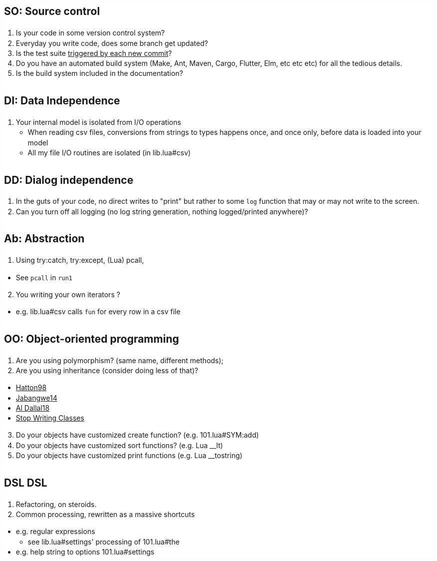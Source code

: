 
## SO: Source control
1. Is your code in some version control system?
2. Everyday you write code, does some branch get updated?
3. Is the test suite <a href="https://github.com/timm/tested/actions/workflows/tests.yml">triggered by each new commit</a>?
4. Do you have an automated build system (Make, Ant, Maven, Cargo, Flutter, Elm, etc etc etc) for all the tedious details.
5. Is the build system included in the documentation?


## DI: Data Independence
1. Your internal model is isolated from I/O operations 
   - When reading csv files, conversions  from strings to types happens once, 
     and once only, before data is loaded into your model
   - All my file I/O routines are isolated (in lib.lua#csv)


## DD: Dialog independence
1. In the guts of your code, no direct writes to "print" but rather to some `log` function that may or may not write to the screen.
2. Can you turn off all logging (no log string generation, nothing logged/printed anywhere)?


## Ab: Abstraction
1. Using try:catch, try:except, (Lua) pcall,
  - See `pcall` in `run1`
2. You writing your own iterators ? 
  - e.g. lib.lua#csv calls `fun` for every row in a csv file


## OO: Object-oriented programming


1. Are you using polymorphism? (same name, different methods);
2. Are you using inheritance (consider doing less of that)?
  - [Hatton98](http://www.cs.kent.edu/~jmaletic/cs69995-PC/papers/Hatton98.pdf)
  - [Jabangwe14](https://www.wohlin.eu/emse14b.pdf)
  - [Al Dallal18](https://www.computer.org/csdl/journal/ts/2018/01/07833023/13rRUwkxc76)
  - [Stop Writing Classes](https://www.youtube.com/watch?v=o9pEzgHorH0)
3. Do your objects have customized create function? (e.g. 101.lua#SYM:add)
4. Do your objects have customized sort functions? (e.g. Lua __lt)
5. Do your objects have customized print functions (e.g. Lua __tostring)


## DSL DSL
1. Refactoring, on steroids.
2. Common processing, rewritten as a massive shortcuts
  - e.g. regular expressions
    - see lib.lua#settings' processing of 101.lua#the
  - e.g. help string to options 101.lua#settings
